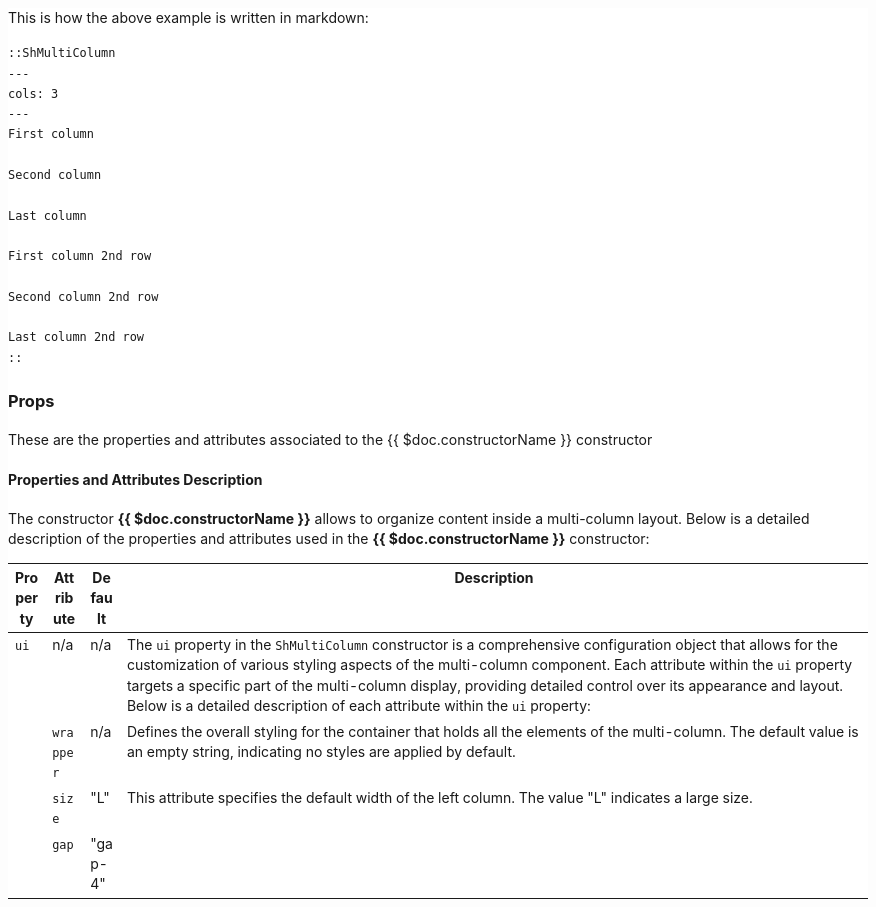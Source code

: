 This is how the above example is written in markdown:

```mdc
::ShMultiColumn
---
cols: 3
---
First column

Second column

Last column

First column 2nd row

Second column 2nd row

Last column 2nd row
::
```

### Props
These are the properties and attributes associated to the {{ $doc.constructorName }} constructor

#### Properties and Attributes Description
The constructor <b>{{ $doc.constructorName }}</b> allows to organize content inside a multi-column layout. Below is a detailed description of the properties and attributes used in the <b>{{ $doc.constructorName }}</b> constructor:

<table>
  <thead>
    <tr>
      <th>Property</th>
      <th>Attribute</th>
      <th>Default</th>
      <th>Description</th>
    </tr>
  </thead>
  <tbody>
    <tr>
      <td rowspan="4"><code>ui</code></td>
      <td>n/a</td>
      <td>n/a</td>
      <td>The <code>ui</code> property in the <code>ShMultiColumn</code> constructor is a comprehensive configuration object that allows for the customization of various styling aspects of the multi-column component. Each attribute within the <code>ui</code> property targets a specific part of the multi-column display, providing detailed control over its appearance and layout. Below is a detailed description of each attribute within the <code>ui</code> property:</td>
    </tr>
    <tr>
      <td><code>wrapper</code></td>
      <td>n/a</td>
      <td>Defines the overall styling for the container that holds all the elements of the multi-column. The default value is an empty string, indicating no styles are applied by default.</td>
    </tr>
    <tr>
      <td><code>size</code></td>
      <td>"L"</td>
      <td>This attribute specifies the default width of the left column. The value "L" indicates a large size.</td>
    </tr>
    <tr>
      <td><code>gap</code></td>
      <td>"gap-4"</td>